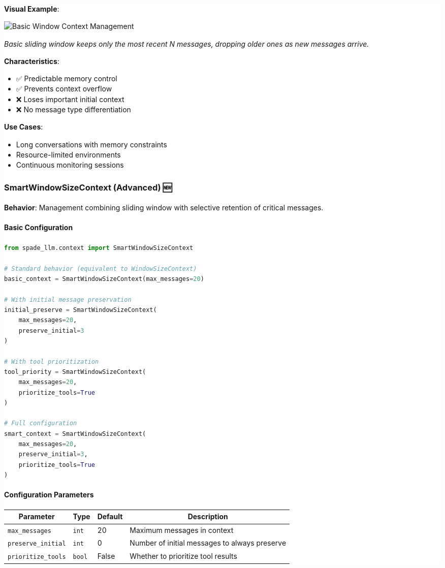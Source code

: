 **Visual Example**:

![Basic Window Context Management](../assets/images/window_context_managment_1.png)

*Basic sliding window keeps only the most recent N messages, dropping older ones as new messages arrive.*

**Characteristics**:
- ✅ Predictable memory control
- ✅ Prevents context overflow
- ❌ Loses important initial context
- ❌ No message type differentiation

**Use Cases**:
- Long conversations with memory constraints
- Resource-limited environments
- Continuous monitoring sessions

### SmartWindowSizeContext (Advanced) 🆕

**Behavior**: Management combining sliding window with selective retention of critical messages.

#### Basic Configuration

```python
from spade_llm.context import SmartWindowSizeContext

# Standard behavior (equivalent to WindowSizeContext)
basic_context = SmartWindowSizeContext(max_messages=20)

# With initial message preservation
initial_preserve = SmartWindowSizeContext(
    max_messages=20,
    preserve_initial=3
)

# With tool prioritization
tool_priority = SmartWindowSizeContext(
    max_messages=20,
    prioritize_tools=True
)

# Full configuration
smart_context = SmartWindowSizeContext(
    max_messages=20,
    preserve_initial=3,
    prioritize_tools=True
)
```

#### Configuration Parameters

| Parameter | Type | Default | Description |
|-----------|------|---------|-------------|
| `max_messages` | `int` | 20 | Maximum messages in context |
| `preserve_initial` | `int` | 0 | Number of initial messages to always preserve |
| `prioritize_tools` | `bool` | False | Whether to prioritize tool results |
